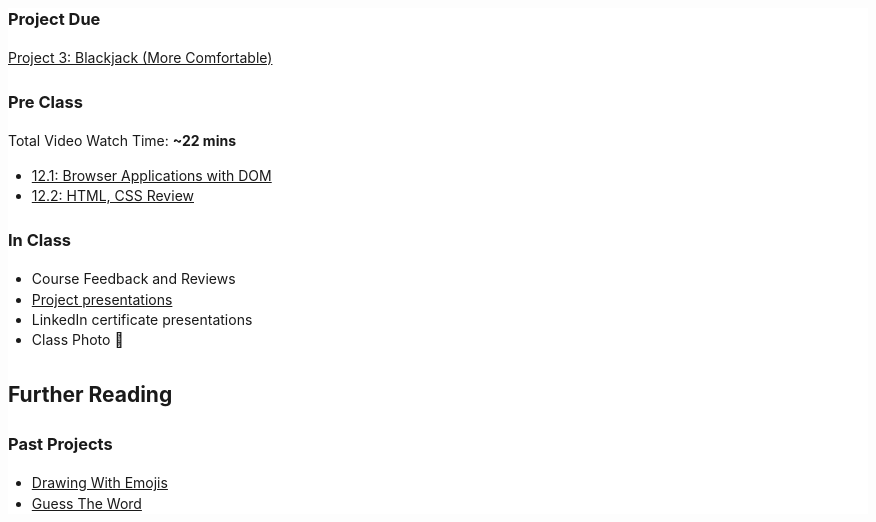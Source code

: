 ### Project Due

[Project 3: Blackjack \(More Comfortable\)](https://basics.rocketacademy.co/projects/project-3-blackjack#more-comfortable)

### Pre Class

Total Video Watch Time: **~22 mins**

* [12.1: Browser Applications with DOM](https://basics.rocketacademy.co/12-next-steps/12.1-browser-applications-with-dom)
* [12.2: HTML, CSS Review](https://basics.rocketacademy.co/12-next-steps/12.2-html-css-review)

### In Class

* Course Feedback and Reviews
* [Project presentations](https://basics.rocketacademy.co/course-logistics/course-methodology#project-presentations)
* LinkedIn certificate presentations
* Class Photo 🥳

## Further Reading

### Past Projects

* [Drawing With Emojis](https://basics.rocketacademy.co/past-projects/drawing-with-emojis)
* [Guess The Word](https://basics.rocketacademy.co/past-projects/guess-the-word)

